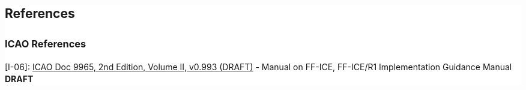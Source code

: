 ## References

### ICAO References

[I-06]: [ICAO Doc 9965, 2nd Edition, Volume II, v0.993 (DRAFT)](https://portal.icao.int/atmrpp/ATMRPP5%20Montreal%2059%20June%202023/1_Working%20papers/ATMRPP5_WP1000_Appendix%20C%20Doc%209965%20Vol%20II%20Implementation%20Guidance%20d0.993_markup.pdf) - Manual on FF-ICE, FF-ICE/R1 Implementation Guidance Manual **DRAFT** 
